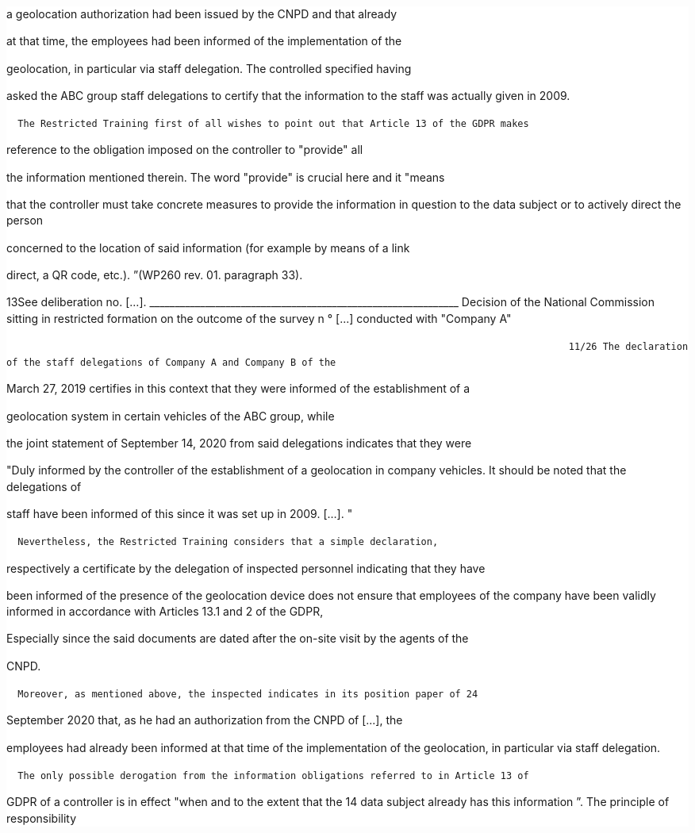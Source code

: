 a geolocation authorization had been issued by the CNPD and that already

at that time, the employees had been informed of the implementation of the

geolocation, in particular via staff delegation. The controlled specified having

asked the ABC group staff delegations to certify that
the information to the staff was actually given in 2009.

      The Restricted Training first of all wishes to point out that Article 13 of the GDPR makes

reference to the obligation imposed on the controller to "provide" all

the information mentioned therein. The word "provide" is crucial here and it "means

that the controller must take concrete measures to provide the
information in question to the data subject or to actively direct the person

concerned to the location of said information (for example by means of a link

direct, a QR code, etc.). ”(WP260 rev. 01. paragraph 33).

13See deliberation no. \[…\].
   \_\_\_\_\_\_\_\_\_\_\_\_\_\_\_\_\_\_\_\_\_\_\_\_\_\_\_\_\_\_\_\_\_\_\_\_\_\_\_\_\_\_\_\_\_\_\_\_\_\_\_\_\_\_\_\_\_\_\_\_\_
              Decision of the National Commission sitting in restricted formation on the outcome of
                               the survey n ° \[...\] conducted with "Company A"

                                                                                                       11/26 The declaration of the staff delegations of Company A and Company B of the

March 27, 2019 certifies in this context that they were informed of the establishment of a

geolocation system in certain vehicles of the ABC group, while

the joint statement of September 14, 2020 from said delegations indicates that they were

"Duly informed by the controller of the establishment of a
geolocation in company vehicles. It should be noted that the delegations of

staff have been informed of this since it was set up in 2009. \[…\]. "

      Nevertheless, the Restricted Training considers that a simple declaration,

respectively a certificate by the delegation of inspected personnel indicating that they have

been informed of the presence of the geolocation device does not ensure that employees
of the company have been validly informed in accordance with Articles 13.1 and 2 of the GDPR,

Especially since the said documents are dated after the on-site visit by the agents of the

CNPD.

      Moreover, as mentioned above, the inspected indicates in its position paper of 24

September 2020 that, as he had an authorization from the CNPD of \[...\], the

employees had already been informed at that time of the implementation of the
geolocation, in particular via staff delegation.

      The only possible derogation from the information obligations referred to in Article 13 of

GDPR of a controller is in effect "when and to the extent that the
                                                           14
data subject already has this information ”. The principle of responsibility
